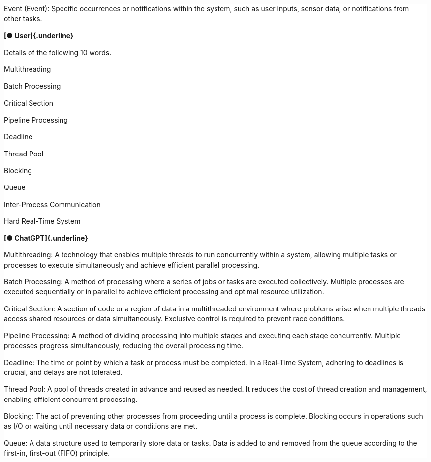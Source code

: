 Event (Event): Specific occurrences or notifications within the system,
such as user inputs, sensor data, or notifications from other tasks.

**[● User]{.underline}**

Details of the following 10 words.

Multithreading

Batch Processing

Critical Section

Pipeline Processing

Deadline

Thread Pool

Blocking

Queue

Inter-Process Communication

Hard Real-Time System

**[● ChatGPT]{.underline}**

Multithreading: A technology that enables multiple threads to run
concurrently within a system, allowing multiple tasks or processes to
execute simultaneously and achieve efficient parallel processing.

Batch Processing: A method of processing where a series of jobs or tasks
are executed collectively. Multiple processes are executed sequentially
or in parallel to achieve efficient processing and optimal resource
utilization.

Critical Section: A section of code or a region of data in a
multithreaded environment where problems arise when multiple threads
access shared resources or data simultaneously. Exclusive control is
required to prevent race conditions.

Pipeline Processing: A method of dividing processing into multiple
stages and executing each stage concurrently. Multiple processes
progress simultaneously, reducing the overall processing time.

Deadline: The time or point by which a task or process must be
completed. In a Real-Time System, adhering to deadlines is crucial, and
delays are not tolerated.

Thread Pool: A pool of threads created in advance and reused as needed.
It reduces the cost of thread creation and management, enabling
efficient concurrent processing.

Blocking: The act of preventing other processes from proceeding until a
process is complete. Blocking occurs in operations such as I/O or
waiting until necessary data or conditions are met.

Queue: A data structure used to temporarily store data or tasks. Data is
added to and removed from the queue according to the first-in, first-out
(FIFO) principle.
